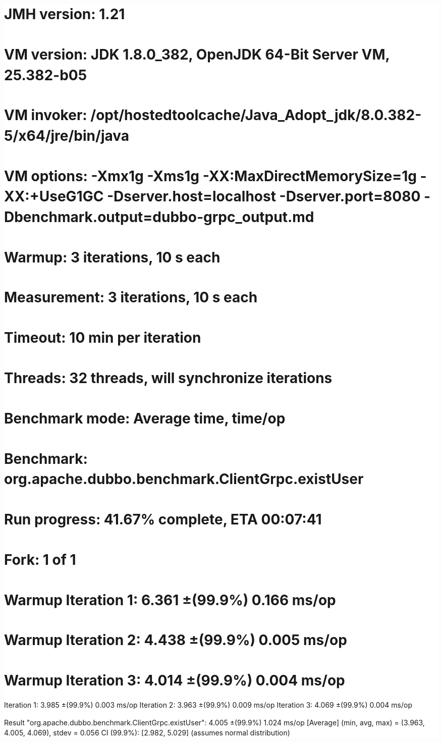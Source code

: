 
# JMH version: 1.21
# VM version: JDK 1.8.0_382, OpenJDK 64-Bit Server VM, 25.382-b05
# VM invoker: /opt/hostedtoolcache/Java_Adopt_jdk/8.0.382-5/x64/jre/bin/java
# VM options: -Xmx1g -Xms1g -XX:MaxDirectMemorySize=1g -XX:+UseG1GC -Dserver.host=localhost -Dserver.port=8080 -Dbenchmark.output=dubbo-grpc_output.md
# Warmup: 3 iterations, 10 s each
# Measurement: 3 iterations, 10 s each
# Timeout: 10 min per iteration
# Threads: 32 threads, will synchronize iterations
# Benchmark mode: Average time, time/op
# Benchmark: org.apache.dubbo.benchmark.ClientGrpc.existUser

# Run progress: 41.67% complete, ETA 00:07:41
# Fork: 1 of 1
# Warmup Iteration   1: 6.361 ±(99.9%) 0.166 ms/op
# Warmup Iteration   2: 4.438 ±(99.9%) 0.005 ms/op
# Warmup Iteration   3: 4.014 ±(99.9%) 0.004 ms/op
Iteration   1: 3.985 ±(99.9%) 0.003 ms/op
Iteration   2: 3.963 ±(99.9%) 0.009 ms/op
Iteration   3: 4.069 ±(99.9%) 0.004 ms/op


Result "org.apache.dubbo.benchmark.ClientGrpc.existUser":
  4.005 ±(99.9%) 1.024 ms/op [Average]
  (min, avg, max) = (3.963, 4.005, 4.069), stdev = 0.056
  CI (99.9%): [2.982, 5.029] (assumes normal distribution)
